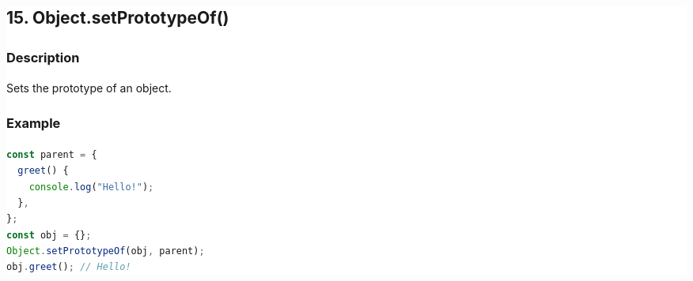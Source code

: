 
## 15. Object.setPrototypeOf()

### Description

Sets the prototype of an object.

### Example

```javascript
const parent = {
  greet() {
    console.log("Hello!");
  },
};
const obj = {};
Object.setPrototypeOf(obj, parent);
obj.greet(); // Hello!
```
